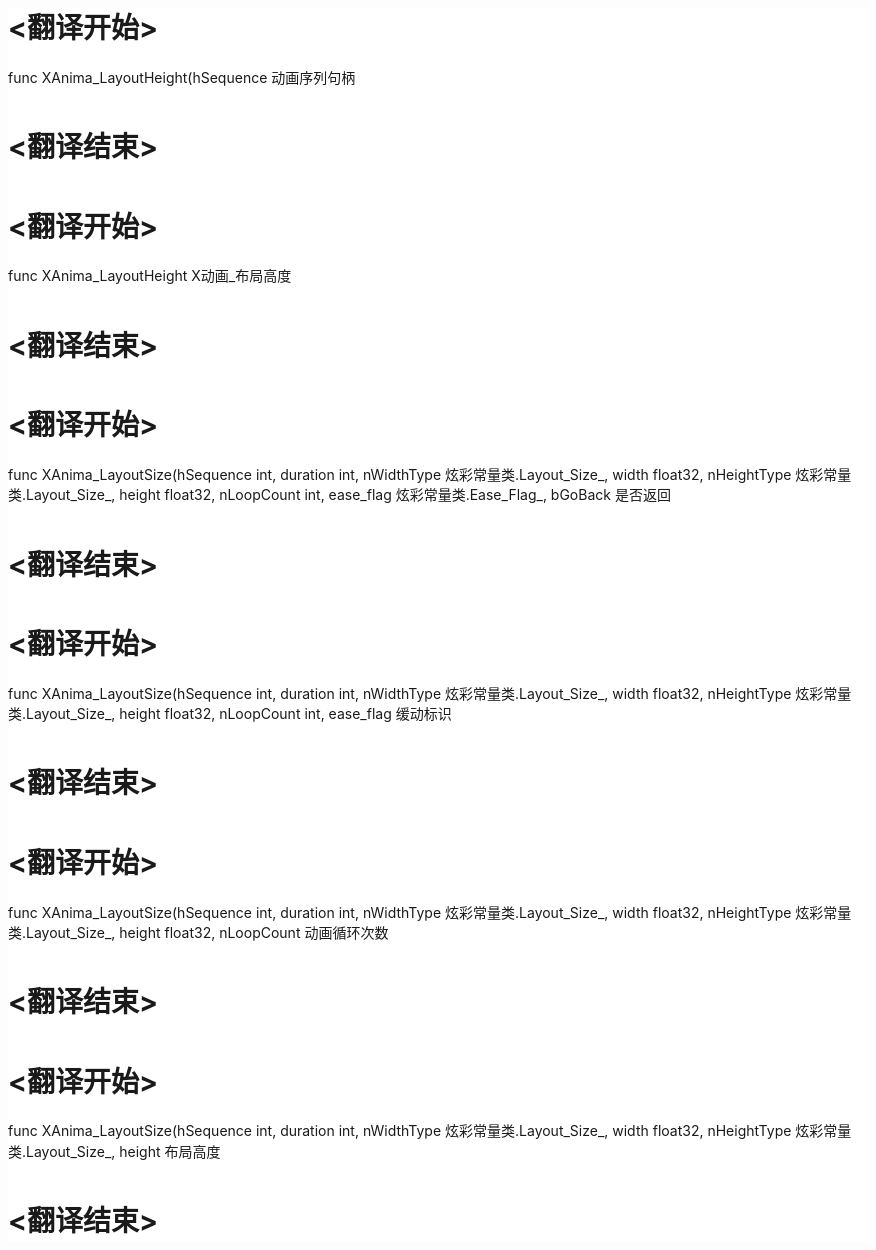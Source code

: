 # <翻译开始>
func XAnima_LayoutHeight(hSequence
动画序列句柄
# <翻译结束>

# <翻译开始>
func XAnima_LayoutHeight
X动画_布局高度
# <翻译结束>


# <翻译开始>
func XAnima_LayoutSize(hSequence int, duration int, nWidthType 炫彩常量类.Layout_Size_, width float32, nHeightType 炫彩常量类.Layout_Size_, height float32, nLoopCount int, ease_flag 炫彩常量类.Ease_Flag_, bGoBack
是否返回
# <翻译结束>

# <翻译开始>
func XAnima_LayoutSize(hSequence int, duration int, nWidthType 炫彩常量类.Layout_Size_, width float32, nHeightType 炫彩常量类.Layout_Size_, height float32, nLoopCount int, ease_flag
缓动标识
# <翻译结束>

# <翻译开始>
func XAnima_LayoutSize(hSequence int, duration int, nWidthType 炫彩常量类.Layout_Size_, width float32, nHeightType 炫彩常量类.Layout_Size_, height float32, nLoopCount
动画循环次数
# <翻译结束>

# <翻译开始>
func XAnima_LayoutSize(hSequence int, duration int, nWidthType 炫彩常量类.Layout_Size_, width float32, nHeightType 炫彩常量类.Layout_Size_, height
布局高度
# <翻译结束>
